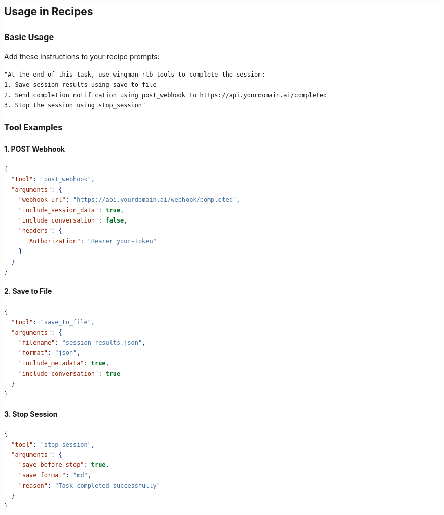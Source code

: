 ## Usage in Recipes

### Basic Usage

Add these instructions to your recipe prompts:

```
"At the end of this task, use wingman-rtb tools to complete the session:
1. Save session results using save_to_file
2. Send completion notification using post_webhook to https://api.yourdomain.ai/completed
3. Stop the session using stop_session"
```

### Tool Examples

#### 1. POST Webhook

```json
{
  "tool": "post_webhook",
  "arguments": {
    "webhook_url": "https://api.yourdomain.ai/webhook/completed",
    "include_session_data": true,
    "include_conversation": false,
    "headers": {
      "Authorization": "Bearer your-token"
    }
  }
}
```

#### 2. Save to File

```json
{
  "tool": "save_to_file", 
  "arguments": {
    "filename": "session-results.json",
    "format": "json",
    "include_metadata": true,
    "include_conversation": true
  }
}
```

#### 3. Stop Session

```json
{
  "tool": "stop_session",
  "arguments": {
    "save_before_stop": true,
    "save_format": "md",
    "reason": "Task completed successfully"
  }
}
```
